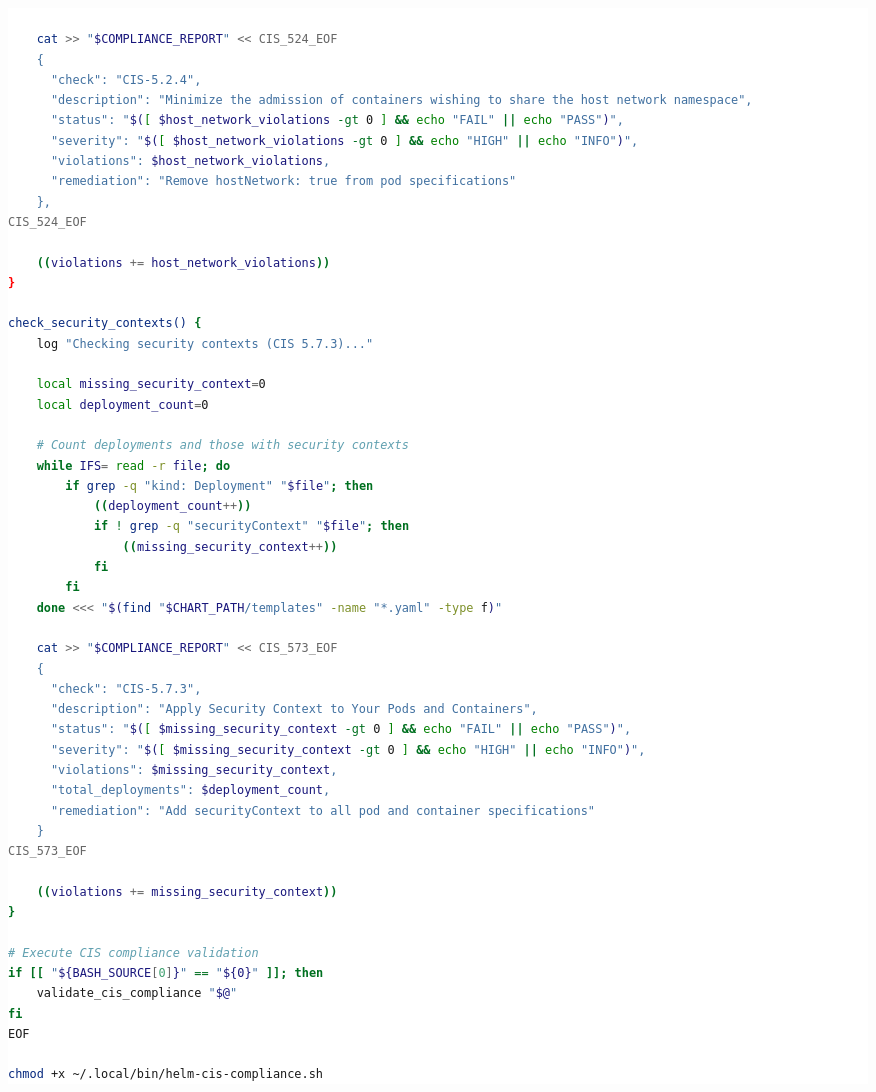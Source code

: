 ````bash

    cat >> "$COMPLIANCE_REPORT" << CIS_524_EOF
    {
      "check": "CIS-5.2.4",
      "description": "Minimize the admission of containers wishing to share the host network namespace",
      "status": "$([ $host_network_violations -gt 0 ] && echo "FAIL" || echo "PASS")",
      "severity": "$([ $host_network_violations -gt 0 ] && echo "HIGH" || echo "INFO")",
      "violations": $host_network_violations,
      "remediation": "Remove hostNetwork: true from pod specifications"
    },
CIS_524_EOF

    ((violations += host_network_violations))
}

check_security_contexts() {
    log "Checking security contexts (CIS 5.7.3)..."

    local missing_security_context=0
    local deployment_count=0

    # Count deployments and those with security contexts
    while IFS= read -r file; do
        if grep -q "kind: Deployment" "$file"; then
            ((deployment_count++))
            if ! grep -q "securityContext" "$file"; then
                ((missing_security_context++))
            fi
        fi
    done <<< "$(find "$CHART_PATH/templates" -name "*.yaml" -type f)"

    cat >> "$COMPLIANCE_REPORT" << CIS_573_EOF
    {
      "check": "CIS-5.7.3",
      "description": "Apply Security Context to Your Pods and Containers",
      "status": "$([ $missing_security_context -gt 0 ] && echo "FAIL" || echo "PASS")",
      "severity": "$([ $missing_security_context -gt 0 ] && echo "HIGH" || echo "INFO")",
      "violations": $missing_security_context,
      "total_deployments": $deployment_count,
      "remediation": "Add securityContext to all pod and container specifications"
    }
CIS_573_EOF

    ((violations += missing_security_context))
}

# Execute CIS compliance validation
if [[ "${BASH_SOURCE[0]}" == "${0}" ]]; then
    validate_cis_compliance "$@"
fi
EOF

chmod +x ~/.local/bin/helm-cis-compliance.sh
````

